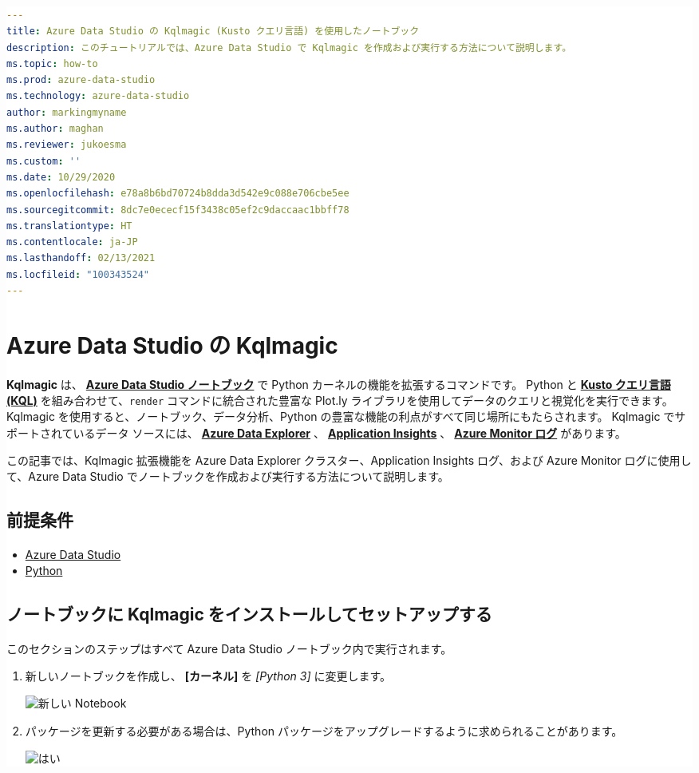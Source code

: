 ```yaml
---
title: Azure Data Studio の Kqlmagic (Kusto クエリ言語) を使用したノートブック
description: このチュートリアルでは、Azure Data Studio で Kqlmagic を作成および実行する方法について説明します。
ms.topic: how-to
ms.prod: azure-data-studio
ms.technology: azure-data-studio
author: markingmyname
ms.author: maghan
ms.reviewer: jukoesma
ms.custom: ''
ms.date: 10/29/2020
ms.openlocfilehash: e78a8b6bd70724b8dda3d542e9c088e706cbe5ee
ms.sourcegitcommit: 8dc7e0ececf15f3438c05ef2c9daccaac1bbff78
ms.translationtype: HT
ms.contentlocale: ja-JP
ms.lasthandoff: 02/13/2021
ms.locfileid: "100343524"
---
```

# <a name="kqlmagic-in-azure-data-studio"></a>Azure Data Studio の Kqlmagic

**Kqlmagic** は、 **[Azure Data Studio ノートブック](./notebooks-guidance.md)** で Python カーネルの機能を拡張するコマンドです。 Python と **[Kusto クエリ言語 (KQL)](/azure/data-explorer/kusto/query)** を組み合わせて、`render` コマンドに統合された豊富な Plot.ly ライブラリを使用してデータのクエリと視覚化を実行できます。 Kqlmagic を使用すると、ノートブック、データ分析、Python の豊富な機能の利点がすべて同じ場所にもたらされます。 Kqlmagic でサポートされているデータ ソースには、 **[Azure Data Explorer](/azure/data-explorer/data-explorer-overview)** 、 **[Application Insights](/azure/azure-monitor/app/app-insights-overview)** 、 **[Azure Monitor ログ](/azure/azure-monitor/platform/data-platform-logs)** があります。

この記事では、Kqlmagic 拡張機能を Azure Data Explorer クラスター、Application Insights ログ、および Azure Monitor ログに使用して、Azure Data Studio でノートブックを作成および実行する方法について説明します。

## <a name="prerequisites"></a>前提条件

- [Azure Data Studio](../download-azure-data-studio.md)
- [Python](https://www.python.org/downloads/)

## <a name="install-and-set-up-kqlmagic-in-a-notebook"></a>ノートブックに Kqlmagic をインストールしてセットアップする

このセクションのステップはすべて Azure Data Studio ノートブック内で実行されます。

1. 新しいノートブックを作成し、 **[カーネル]** を *[Python 3]* に変更します。

   ![新しい Notebook](media/notebooks-kqlmagic/install-new-notebook.png)

2. パッケージを更新する必要がある場合は、Python パッケージをアップグレードするように求められることがあります。

   ![はい](media/notebooks-kqlmagic/install-python-yes.png)
